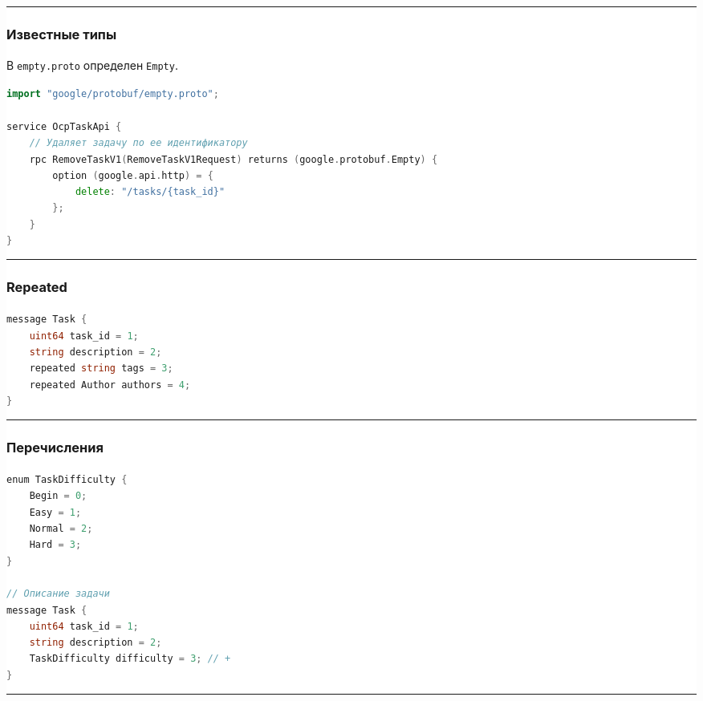 
---

### Известные типы

В `empty.proto` определен `Empty`.

```go
import "google/protobuf/empty.proto";
​
service OcpTaskApi {
    // Удаляет задачу по ее идентификатору
    rpc RemoveTaskV1(RemoveTaskV1Request) returns (google.protobuf.Empty) {
        option (google.api.http) = {
            delete: "/tasks/{task_id}"
        };
    }
}
```

---

### Repeated

```go
message Task {
    uint64 task_id = 1;
    string description = 2;
    repeated string tags = 3;
    repeated Author authors = 4;
}
```

---

### Перечисления

```go
enum TaskDifficulty {
    Begin = 0;
    Easy = 1;
    Normal = 2;
    Hard = 3;
}
​
// Описание задачи
message Task {
    uint64 task_id = 1;
    string description = 2;
    TaskDifficulty difficulty = 3; // +
}
```

---
